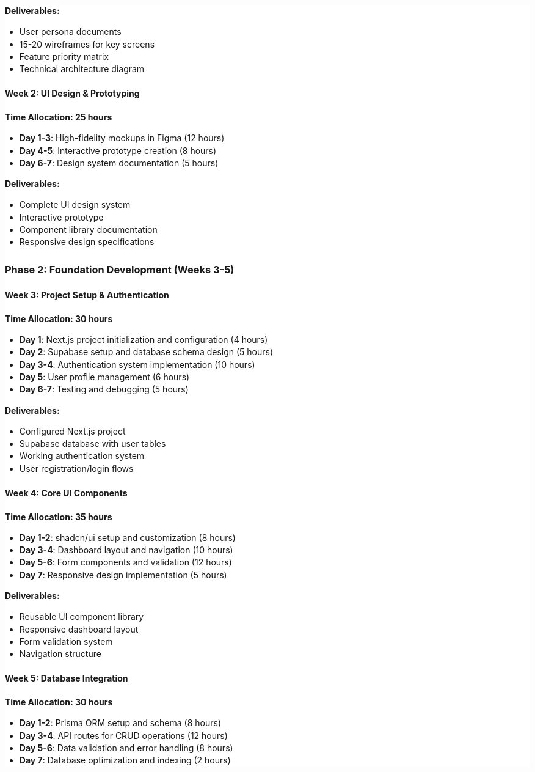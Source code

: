 **Deliverables:**
- User persona documents
- 15-20 wireframes for key screens
- Feature priority matrix
- Technical architecture diagram

#### Week 2: UI Design & Prototyping
**Time Allocation: 25 hours**
- **Day 1-3**: High-fidelity mockups in Figma (12 hours)
- **Day 4-5**: Interactive prototype creation (8 hours)
- **Day 6-7**: Design system documentation (5 hours)

**Deliverables:**
- Complete UI design system
- Interactive prototype
- Component library documentation
- Responsive design specifications

### Phase 2: Foundation Development (Weeks 3-5)

#### Week 3: Project Setup & Authentication
**Time Allocation: 30 hours**
- **Day 1**: Next.js project initialization and configuration (4 hours)
- **Day 2**: Supabase setup and database schema design (5 hours)
- **Day 3-4**: Authentication system implementation (10 hours)
- **Day 5**: User profile management (6 hours)
- **Day 6-7**: Testing and debugging (5 hours)

**Deliverables:**
- Configured Next.js project
- Supabase database with user tables
- Working authentication system
- User registration/login flows

#### Week 4: Core UI Components
**Time Allocation: 35 hours**
- **Day 1-2**: shadcn/ui setup and customization (8 hours)
- **Day 3-4**: Dashboard layout and navigation (10 hours)
- **Day 5-6**: Form components and validation (12 hours)
- **Day 7**: Responsive design implementation (5 hours)

**Deliverables:**
- Reusable UI component library
- Responsive dashboard layout
- Form validation system
- Navigation structure

#### Week 5: Database Integration
**Time Allocation: 30 hours**
- **Day 1-2**: Prisma ORM setup and schema (8 hours)
- **Day 3-4**: API routes for CRUD operations (12 hours)
- **Day 5-6**: Data validation and error handling (8 hours)
- **Day 7**: Database optimization and indexing (2 hours)
